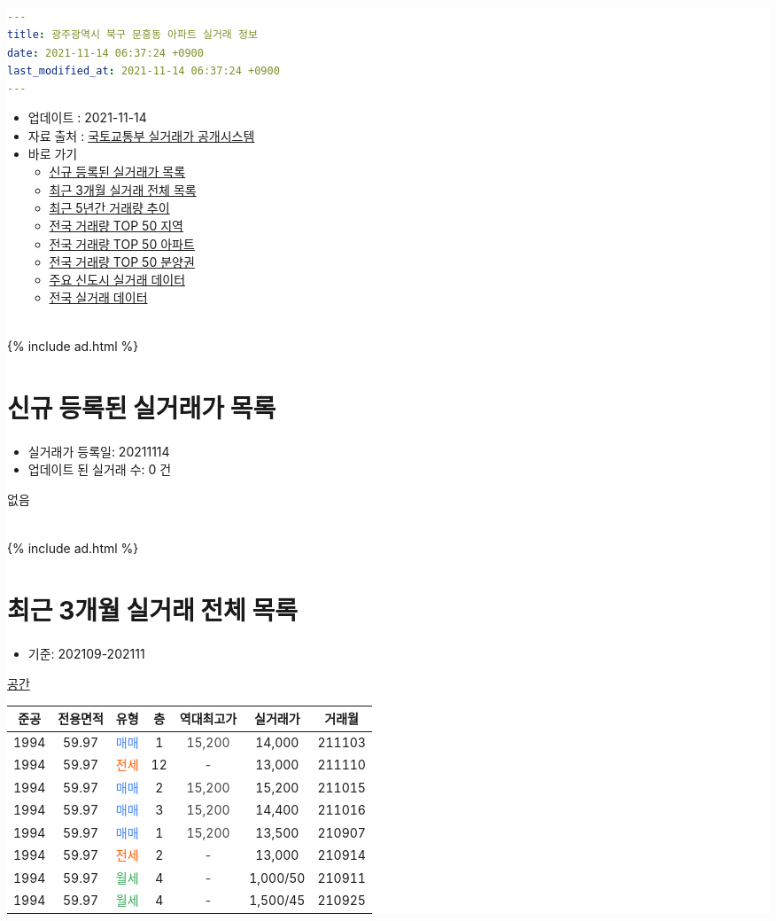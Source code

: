 ```yaml
---
title: 광주광역시 북구 문흥동 아파트 실거래 정보
date: 2021-11-14 06:37:24 +0900
last_modified_at: 2021-11-14 06:37:24 +0900
---
```


* 업데이트 : 2021-11-14
* 자료 출처 : [국토교통부 실거래가 공개시스템](http://rt.molit.go.kr)
* 바로 가기
    * [신규 등록된 실거래가 목록](#신규-등록된-실거래가-목록)
    * [최근 3개월 실거래 전체 목록](#최근-3개월-실거래-전체-목록)
    * [최근 5년간 거래량 추이](#최근-5년간-거래량-추이)
    * [전국 거래량 TOP 50 지역](https://inasie.github.io/apt-trade-info/최근-3개월-전국에서-가장-거래가-많이-발생한-지역)
    * [전국 거래량 TOP 50 아파트](https://inasie.github.io/apt-trade-info/최근-3개월-전국에서-가장-거래가-많이-발생한-아파트)
    * [전국 거래량 TOP 50 분양권](https://inasie.github.io/apt-trade-info/최근-3개월-전국에서-가장-거래가-많이-발생한-분양권)
    * [주요 신도시 실거래 데이터](https://inasie.github.io/apt-trade-info/주요-신도시)
    * [전국 실거래 데이터](https://inasie.github.io/apt-trade-info/전국)
<br>
{% include ad.html %}
<br>

# 신규 등록된 실거래가 목록
* 실거래가 등록일: 20211114
* 업데이트 된 실거래 수: 0 건

없음

<br>
{% include ad.html %}
<br>

# 최근 3개월 실거래 전체 목록
* 기준: 202109-202111


[공간](https://search.naver.com/search.naver?query=%EA%B4%91%EC%A3%BC%EA%B4%91%EC%97%AD%EC%8B%9C+%EB%B6%81%EA%B5%AC+%EB%AC%B8%ED%9D%A5%EB%8F%99+%EA%B3%B5%EA%B0%84)

|준공|전용면적|유형|층|역대최고가|실거래가|거래월|
|:---:|:---:|:---:|:---:|:---:|:---:|:---:|
|1994|59.97|<span style="color:#4285f3">매매</span>|1|<span style="color:#444444">15,200</span>|14,000|211103|
|1994|59.97|<span style="color:#ff5a00">전세</span>|12|<span style="color:#444444">-</span>|13,000|211110|
|1994|59.97|<span style="color:#4285f3">매매</span>|2|<span style="color:#444444">15,200</span>|15,200|211015|
|1994|59.97|<span style="color:#4285f3">매매</span>|3|<span style="color:#444444">15,200</span>|14,400|211016|
|1994|59.97|<span style="color:#4285f3">매매</span>|1|<span style="color:#444444">15,200</span>|13,500|210907|
|1994|59.97|<span style="color:#ff5a00">전세</span>|2|<span style="color:#444444">-</span>|13,000|210914|
|1994|59.97|<span style="color:#34a853">월세</span>|4|<span style="color:#444444">-</span>|1,000/50|210911|
|1994|59.97|<span style="color:#34a853">월세</span>|4|<span style="color:#444444">-</span>|1,500/45|210925|
